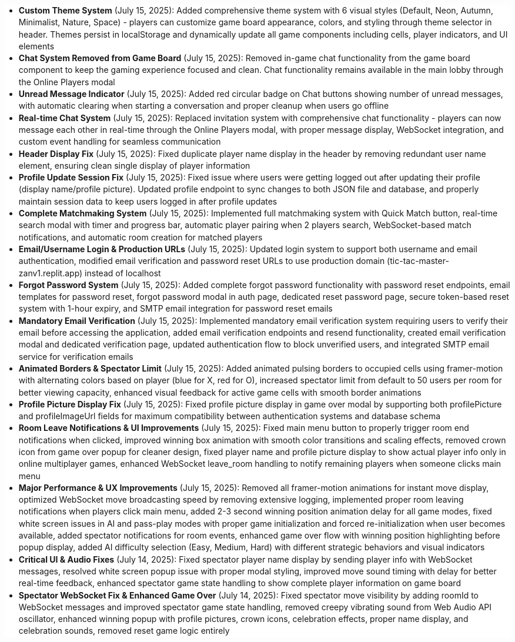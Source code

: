- **Custom Theme System** (July 15, 2025): Added comprehensive theme system with 6 visual styles (Default, Neon, Autumn, Minimalist, Nature, Space) - players can customize game board appearance, colors, and styling through theme selector in header. Themes persist in localStorage and dynamically update all game components including cells, player indicators, and UI elements
- **Chat System Removed from Game Board** (July 15, 2025): Removed in-game chat functionality from the game board component to keep the gaming experience focused and clean. Chat functionality remains available in the main lobby through the Online Players modal
- **Unread Message Indicator** (July 15, 2025): Added red circular badge on Chat buttons showing number of unread messages, with automatic clearing when starting a conversation and proper cleanup when users go offline
- **Real-time Chat System** (July 15, 2025): Replaced invitation system with comprehensive chat functionality - players can now message each other in real-time through the Online Players modal, with proper message display, WebSocket integration, and custom event handling for seamless communication
- **Header Display Fix** (July 15, 2025): Fixed duplicate player name display in the header by removing redundant user name element, ensuring clean single display of player information
- **Profile Update Session Fix** (July 15, 2025): Fixed issue where users were getting logged out after updating their profile (display name/profile picture). Updated profile endpoint to sync changes to both JSON file and database, and properly maintain session data to keep users logged in after profile updates
- **Complete Matchmaking System** (July 15, 2025): Implemented full matchmaking system with Quick Match button, real-time search modal with timer and progress bar, automatic player pairing when 2 players search, WebSocket-based match notifications, and automatic room creation for matched players
- **Email/Username Login & Production URLs** (July 15, 2025): Updated login system to support both username and email authentication, modified email verification and password reset URLs to use production domain (tic-tac-master-zanv1.replit.app) instead of localhost
- **Forgot Password System** (July 15, 2025): Added complete forgot password functionality with password reset endpoints, email templates for password reset, forgot password modal in auth page, dedicated reset password page, secure token-based reset system with 1-hour expiry, and SMTP email integration for password reset emails
- **Mandatory Email Verification** (July 15, 2025): Implemented mandatory email verification system requiring users to verify their email before accessing the application, added email verification endpoints and resend functionality, created email verification modal and dedicated verification page, updated authentication flow to block unverified users, and integrated SMTP email service for verification emails
- **Animated Borders & Spectator Limit** (July 15, 2025): Added animated pulsing borders to occupied cells using framer-motion with alternating colors based on player (blue for X, red for O), increased spectator limit from default to 50 users per room for better viewing capacity, enhanced visual feedback for active game cells with smooth border animations
- **Profile Picture Display Fix** (July 15, 2025): Fixed profile picture display in game over modal by supporting both profilePicture and profileImageUrl fields for maximum compatibility between authentication systems and database schema
- **Room Leave Notifications & UI Improvements** (July 15, 2025): Fixed main menu button to properly trigger room end notifications when clicked, improved winning box animation with smooth color transitions and scaling effects, removed crown icon from game over popup for cleaner design, fixed player name and profile picture display to show actual player info only in online multiplayer games, enhanced WebSocket leave_room handling to notify remaining players when someone clicks main menu
- **Major Performance & UX Improvements** (July 15, 2025): Removed all framer-motion animations for instant move display, optimized WebSocket move broadcasting speed by removing extensive logging, implemented proper room leaving notifications when players click main menu, added 2-3 second winning position animation delay for all game modes, fixed white screen issues in AI and pass-play modes with proper game initialization and forced re-initialization when user becomes available, added spectator notifications for room events, enhanced game over flow with winning position highlighting before popup display, added AI difficulty selection (Easy, Medium, Hard) with different strategic behaviors and visual indicators
- **Critical UI & Audio Fixes** (July 14, 2025): Fixed spectator player name display by sending player info with WebSocket messages, resolved white screen popup issue with proper modal styling, improved move sound timing with delay for better real-time feedback, enhanced spectator game state handling to show complete player information on game board
- **Spectator WebSocket Fix & Enhanced Game Over** (July 14, 2025): Fixed spectator move visibility by adding roomId to WebSocket messages and improved spectator game state handling, removed creepy vibrating sound from Web Audio API oscillator, enhanced winning popup with profile pictures, crown icons, celebration effects, proper name display, and celebration sounds, removed reset game logic entirely